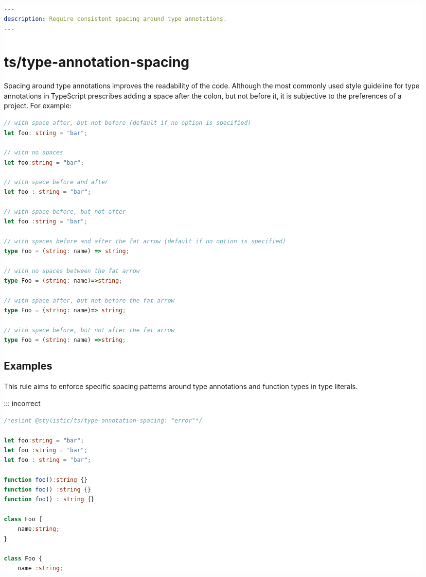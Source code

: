 ```yaml
---
description: Require consistent spacing around type annotations.
---
```


# ts/type-annotation-spacing

Spacing around type annotations improves the readability of the code. Although the most commonly used style guideline for type annotations in TypeScript prescribes adding a space after the colon, but not before it, it is subjective to the preferences of a project. For example:


```ts
// with space after, but not before (default if no option is specified)
let foo: string = "bar";

// with no spaces
let foo:string = "bar";

// with space before and after
let foo : string = "bar";

// with space before, but not after
let foo :string = "bar";

// with spaces before and after the fat arrow (default if no option is specified)
type Foo = (string: name) => string;

// with no spaces between the fat arrow
type Foo = (string: name)=>string;

// with space after, but not before the fat arrow
type Foo = (string: name)=> string;

// with space before, but not after the fat arrow
type Foo = (string: name) =>string;
```

## Examples

This rule aims to enforce specific spacing patterns around type annotations and function types in type literals.



::: incorrect


```ts
/*eslint @stylistic/ts/type-annotation-spacing: "error"*/

let foo:string = "bar";
let foo :string = "bar";
let foo : string = "bar";

function foo():string {}
function foo() :string {}
function foo() : string {}

class Foo {
    name:string;
}

class Foo {
    name :string;
```